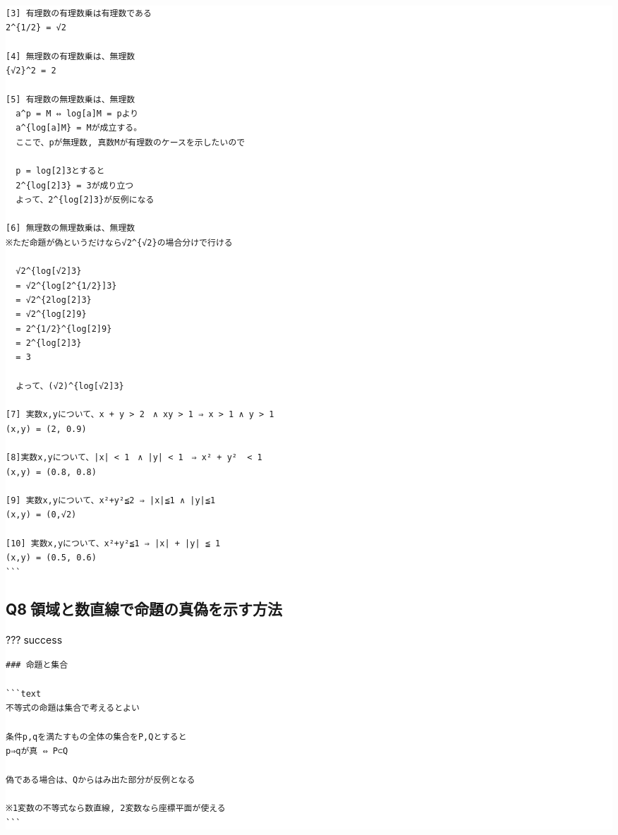     [3] 有理数の有理数乗は有理数である
    2^{1/2} = √2

    [4] 無理数の有理数乗は、無理数
    {√2}^2 = 2

    [5] 有理数の無理数乗は、無理数
      a^p = M ⇔ log[a]M = pより
      a^{log[a]M} = Mが成立する。
      ここで、pが無理数, 真数Mが有理数のケースを示したいので

      p = log[2]3とすると
      2^{log[2]3} = 3が成り立つ
      よって、2^{log[2]3}が反例になる

    [6] 無理数の無理数乗は、無理数
    ※ただ命題が偽というだけなら√2^{√2}の場合分けで行ける

      √2^{log[√2]3}
      = √2^{log[2^{1/2}]3}
      = √2^{2log[2]3}
      = √2^{log[2]9}
      = 2^{1/2}^{log[2]9}
      = 2^{log[2]3}
      = 3

      よって、(√2)^{log[√2]3}
    
    [7] 実数x,yについて、x + y > 2　∧ xy > 1 ⇒ x > 1 ∧ y > 1
    (x,y) = (2, 0.9)

    [8]実数x,yについて、|x| < 1　∧ |y| < 1　⇒ x² + y²  < 1
    (x,y) = (0.8, 0.8)

    [9] 実数x,yについて、x²+y²≦2 ⇒ |x|≦1 ∧ |y|≦1
    (x,y) = (0,√2)

    [10] 実数x,yについて、x²+y²≦1 ⇒ |x| + |y| ≦ 1
    (x,y) = (0.5, 0.6)
    ```

## Q8 領域と数直線で命題の真偽を示す方法

??? success

    ### 命題と集合

    ```text
    不等式の命題は集合で考えるとよい

    条件p,qを満たすもの全体の集合をP,Qとすると
    p⇒qが真 ⇔ P⊂Q

    偽である場合は、Qからはみ出た部分が反例となる

    ※1変数の不等式なら数直線, 2変数なら座標平面が使える
    ```

